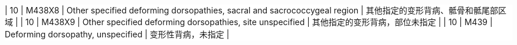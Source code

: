 | 10        | M438X8    | Other specified deforming dorsopathies, sacral and sacrococcygeal region | 其他指定的变形背病、骶骨和骶尾部区域    |
| 10        | M438X9    | Other specified deforming dorsopathies, site unspecified                 | 其他指定的变形背病，部位未指定       |
| 10        | M439      | Deforming dorsopathy, unspecified                                        | 变形性背病，未指定             |
